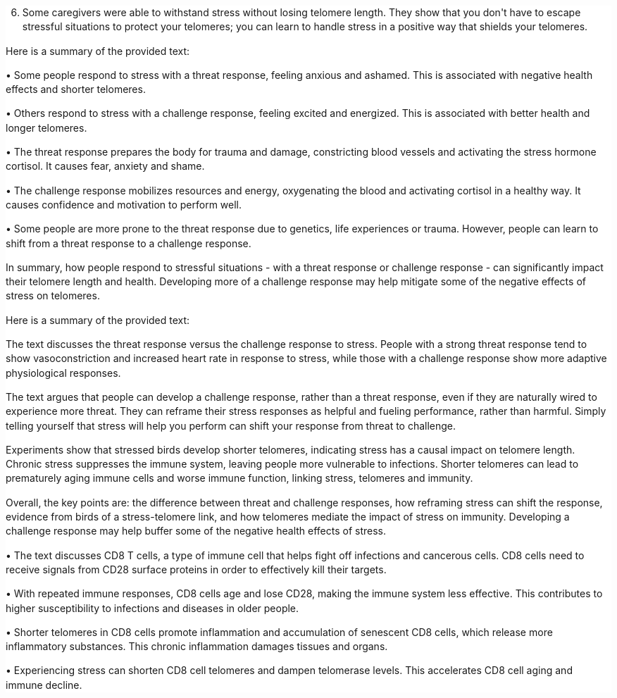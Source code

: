 6. Some caregivers were able to withstand stress without losing telomere length. They show that you don't have to escape stressful situations to protect your telomeres; you can learn to handle stress in a positive way that shields your telomeres.

 Here is a summary of the provided text:

• Some people respond to stress with a threat response, feeling anxious and ashamed. This is associated with negative health effects and shorter telomeres.

• Others respond to stress with a challenge response, feeling excited and energized. This is associated with better health and longer telomeres. 

• The threat response prepares the body for trauma and damage, constricting blood vessels and activating the stress hormone cortisol. It causes fear, anxiety and shame.

• The challenge response mobilizes resources and energy, oxygenating the blood and activating cortisol in a healthy way. It causes confidence and motivation to perform well.

• Some people are more prone to the threat response due to genetics, life experiences or trauma. However, people can learn to shift from a threat response to a challenge response.

In summary, how people respond to stressful situations - with a threat response or challenge response - can significantly impact their telomere length and health. Developing more of a challenge response may help mitigate some of the negative effects of stress on telomeres.

 Here is a summary of the provided text:

The text discusses the threat response versus the challenge response to stress. People with a strong threat response tend to show vasoconstriction and increased heart rate in response to stress, while those with a challenge response show more adaptive physiological responses. 

The text argues that people can develop a challenge response, rather than a threat response, even if they are naturally wired to experience more threat. They can reframe their stress responses as helpful and fueling performance, rather than harmful. Simply telling yourself that stress will help you perform can shift your response from threat to challenge.

Experiments show that stressed birds develop shorter telomeres, indicating stress has a causal impact on telomere length. Chronic stress suppresses the immune system, leaving people more vulnerable to infections. Shorter telomeres can lead to prematurely aging immune cells and worse immune function, linking stress, telomeres and immunity.

Overall, the key points are: the difference between threat and challenge responses, how reframing stress can shift the response, evidence from birds of a stress-telomere link, and how telomeres mediate the impact of stress on immunity. Developing a challenge response may help buffer some of the negative health effects of stress.

 

• The text discusses CD8 T cells, a type of immune cell that helps fight off infections and cancerous cells. CD8 cells need to receive signals from CD28 surface proteins in order to effectively kill their targets. 

• With repeated immune responses, CD8 cells age and lose CD28, making the immune system less effective. This contributes to higher susceptibility to infections and diseases in older people.

• Shorter telomeres in CD8 cells promote inflammation and accumulation of senescent CD8 cells, which release more inflammatory substances. This chronic inflammation damages tissues and organs.

• Experiencing stress can shorten CD8 cell telomeres and dampen telomerase levels. This accelerates CD8 cell aging and immune decline.
